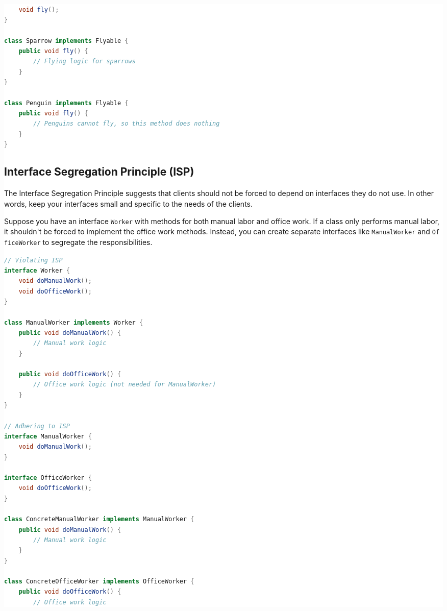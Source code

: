 ```java
    void fly();
}

class Sparrow implements Flyable {
    public void fly() {
        // Flying logic for sparrows
    }
}

class Penguin implements Flyable {
    public void fly() {
        // Penguins cannot fly, so this method does nothing
    }
}
```


## Interface Segregation Principle (ISP)

The Interface Segregation Principle suggests that clients should not be forced to depend on interfaces they do not use. In other words, keep your interfaces small and specific to the needs of the clients.

 

Suppose you have an interface `Worker` with methods for both manual labor and office work. If a class only performs manual labor, it shouldn't be forced to implement the office work methods. Instead, you can create separate interfaces like `ManualWorker` and `OfficeWorker` to segregate the responsibilities.


```java
// Violating ISP
interface Worker {
    void doManualWork();
    void doOfficeWork();
}

class ManualWorker implements Worker {
    public void doManualWork() {
        // Manual work logic
    }

    public void doOfficeWork() {
        // Office work logic (not needed for ManualWorker)
    }
}

// Adhering to ISP
interface ManualWorker {
    void doManualWork();
}

interface OfficeWorker {
    void doOfficeWork();
}

class ConcreteManualWorker implements ManualWorker {
    public void doManualWork() {
        // Manual work logic
    }
}

class ConcreteOfficeWorker implements OfficeWorker {
    public void doOfficeWork() {
        // Office work logic
```